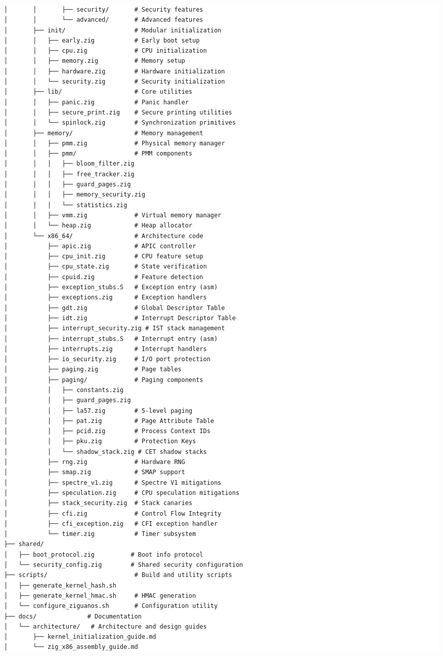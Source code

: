 ```text
│       │       ├── security/       # Security features
│       │       └── advanced/       # Advanced features
│       ├── init/                   # Modular initialization
│       │   ├── early.zig           # Early boot setup
│       │   ├── cpu.zig             # CPU initialization
│       │   ├── memory.zig          # Memory setup
│       │   ├── hardware.zig        # Hardware initialization
│       │   └── security.zig        # Security initialization
│       ├── lib/                    # Core utilities
│       │   ├── panic.zig           # Panic handler
│       │   ├── secure_print.zig    # Secure printing utilities
│       │   └── spinlock.zig        # Synchronization primitives
│       ├── memory/                 # Memory management
│       │   ├── pmm.zig             # Physical memory manager
│       │   ├── pmm/                # PMM components
│       │   │   ├── bloom_filter.zig
│       │   │   ├── free_tracker.zig
│       │   │   ├── guard_pages.zig
│       │   │   ├── memory_security.zig
│       │   │   └── statistics.zig
│       │   ├── vmm.zig             # Virtual memory manager
│       │   └── heap.zig            # Heap allocator
│       └── x86_64/                 # Architecture code
│           ├── apic.zig            # APIC controller
│           ├── cpu_init.zig        # CPU feature setup
│           ├── cpu_state.zig       # State verification
│           ├── cpuid.zig           # Feature detection
│           ├── exception_stubs.S   # Exception entry (asm)
│           ├── exceptions.zig      # Exception handlers
│           ├── gdt.zig             # Global Descriptor Table
│           ├── idt.zig             # Interrupt Descriptor Table
│           ├── interrupt_security.zig # IST stack management
│           ├── interrupt_stubs.S   # Interrupt entry (asm)
│           ├── interrupts.zig      # Interrupt handlers
│           ├── io_security.zig     # I/O port protection
│           ├── paging.zig          # Page tables
│           ├── paging/             # Paging components
│           │   ├── constants.zig
│           │   ├── guard_pages.zig
│           │   ├── la57.zig        # 5-level paging
│           │   ├── pat.zig         # Page Attribute Table
│           │   ├── pcid.zig        # Process Context IDs
│           │   ├── pku.zig         # Protection Keys
│           │   └── shadow_stack.zig # CET shadow stacks
│           ├── rng.zig             # Hardware RNG
│           ├── smap.zig            # SMAP support
│           ├── spectre_v1.zig      # Spectre V1 mitigations
│           ├── speculation.zig     # CPU speculation mitigations
│           ├── stack_security.zig  # Stack canaries
│           ├── cfi.zig             # Control Flow Integrity
│           ├── cfi_exception.zig   # CFI exception handler
│           └── timer.zig           # Timer subsystem
├── shared/
│   ├── boot_protocol.zig          # Boot info protocol
│   └── security_config.zig        # Shared security configuration
├── scripts/                        # Build and utility scripts
│   ├── generate_kernel_hash.sh
│   ├── generate_kernel_hmac.sh     # HMAC generation
│   └── configure_ziguanos.sh       # Configuration utility
├── docs/              # Documentation
│   └── architecture/   # Architecture and design guides
│       ├── kernel_initialization_guide.md
│       └── zig_x86_assembly_guide.md
```